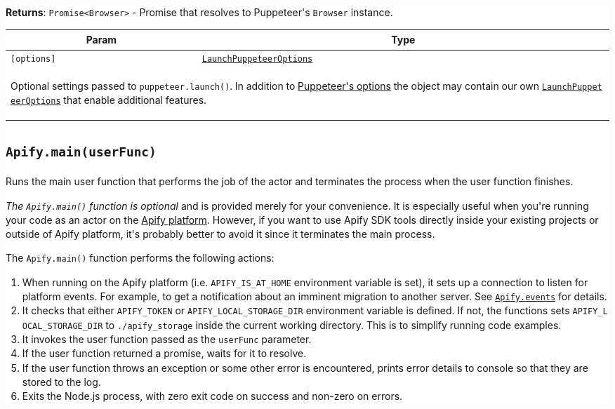 **Returns**: `Promise<Browser>` - Promise that resolves to Puppeteer's `Browser` instance.

<table>
<thead>
<tr>
<th>Param</th><th>Type</th>
</tr>
</thead>
<tbody>
<tr>
<td><code>[options]</code></td><td><code><a href="../typedefs/launchpuppeteeroptions">LaunchPuppeteerOptions</a></code></td>
</tr>
<tr>
<td colspan="3"><p>Optional settings passed to <code>puppeteer.launch()</code>. In addition to
  <a href="https://pptr.dev/#?product=Puppeteer&show=api-puppeteerlaunchoptions" target="_blank">Puppeteer&#39;s options</a>
  the object may contain our own <a href="../typedefs/launchpuppeteeroptions"><code>LaunchPuppeteerOptions</code></a> that enable additional features.</p>
</td></tr></tbody>
</table>
<a name="module_Apify.main"></a>

## `Apify.main(userFunc)`

Runs the main user function that performs the job of the actor and terminates the process when the user function finishes.

_The `Apify.main()` function is optional_ and is provided merely for your convenience. It is especially useful when you're running your code as an
actor on the [Apify platform](https://apify.com/actors). However, if you want to use Apify SDK tools directly inside your existing projects or outside
of Apify platform, it's probably better to avoid it since it terminates the main process.

The `Apify.main()` function performs the following actions:

<ol>
  <li>When running on the Apify platform (i.e. <code>APIFY_IS_AT_HOME</code> environment variable is set),
  it sets up a connection to listen for platform events.
  For example, to get a notification about an imminent migration to another server.
  See <a href="apify#apifyevents"><code>Apify.events</code></a> for details.
  </li>
  <li>It checks that either <code>APIFY_TOKEN</code> or <code>APIFY_LOCAL_STORAGE_DIR</code> environment variable
  is defined. If not, the functions sets <code>APIFY_LOCAL_STORAGE_DIR</code> to <code>./apify_storage</code>
  inside the current working directory. This is to simplify running code examples.
  </li>
  <li>It invokes the user function passed as the <code>userFunc</code> parameter.</li>
  <li>If the user function returned a promise, waits for it to resolve.</li>
  <li>If the user function throws an exception or some other error is encountered,
      prints error details to console so that they are stored to the log.</li>
  <li>Exits the Node.js process, with zero exit code on success and non-zero on errors.</li>
</ol>

